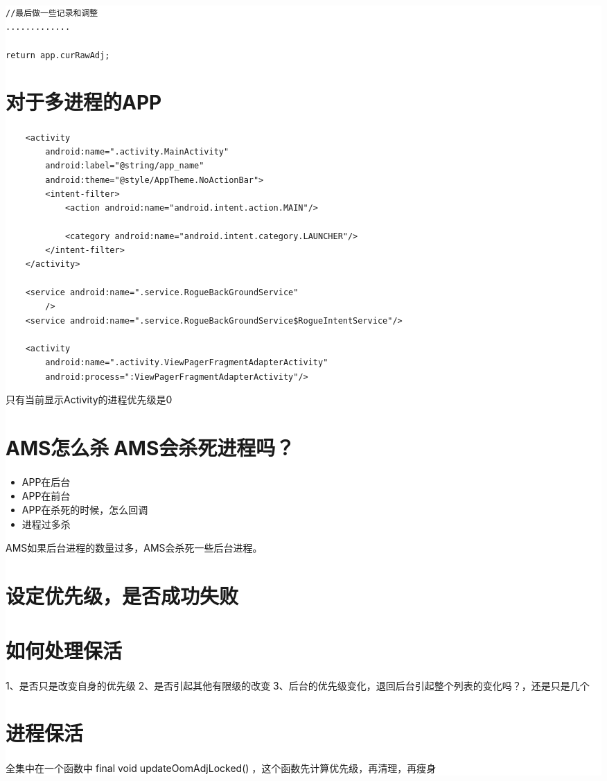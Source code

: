 	//最后做一些记录和调整
	.............
	
	return app.curRawAdj;


# 对于多进程的APP

        <activity
            android:name=".activity.MainActivity"
            android:label="@string/app_name"
            android:theme="@style/AppTheme.NoActionBar">
            <intent-filter>
                <action android:name="android.intent.action.MAIN"/>

                <category android:name="android.intent.category.LAUNCHER"/>
            </intent-filter>
        </activity>

        <service android:name=".service.RogueBackGroundService"
            />
        <service android:name=".service.RogueBackGroundService$RogueIntentService"/>

        <activity
            android:name=".activity.ViewPagerFragmentAdapterActivity"
            android:process=":ViewPagerFragmentAdapterActivity"/>
            
只有当前显示Activity的进程优先级是0

# AMS怎么杀 AMS会杀死进程吗？

* APP在后台
* APP在前台
* APP在杀死的时候，怎么回调
* 进程过多杀

AMS如果后台进程的数量过多，AMS会杀死一些后台进程。


# 设定优先级，是否成功失败


# 如何处理保活

1、是否只是改变自身的优先级
2、是否引起其他有限级的改变
3、后台的优先级变化，退回后台引起整个列表的变化吗？，还是只是几个


# 进程保活

全集中在一个函数中  final void updateOomAdjLocked() ，这个函数先计算优先级，再清理，再瘦身
